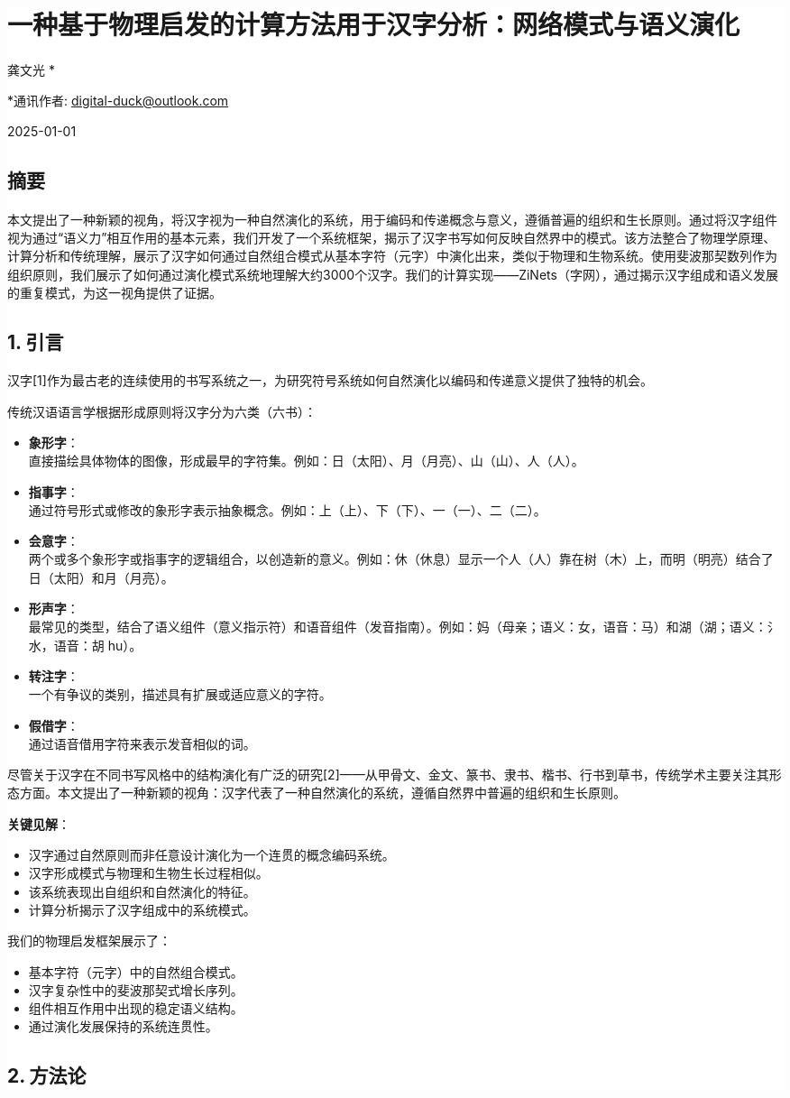 
# 一种基于物理启发的计算方法用于汉字分析：网络模式与语义演化

龚文光 *

*通讯作者: digital-duck@outlook.com

2025-01-01

## 摘要
本文提出了一种新颖的视角，将汉字视为一种自然演化的系统，用于编码和传递概念与意义，遵循普遍的组织和生长原则。通过将汉字组件视为通过“语义力”相互作用的基本元素，我们开发了一个系统框架，揭示了汉字书写如何反映自然界中的模式。该方法整合了物理学原理、计算分析和传统理解，展示了汉字如何通过自然组合模式从基本字符（元字）中演化出来，类似于物理和生物系统。使用斐波那契数列作为组织原则，我们展示了如何通过演化模式系统地理解大约3000个汉字。我们的计算实现——ZiNets（字网），通过揭示汉字组成和语义发展的重复模式，为这一视角提供了证据。

## 1. 引言
汉字[1]作为最古老的连续使用的书写系统之一，为研究符号系统如何自然演化以编码和传递意义提供了独特的机会。

传统汉语语言学根据形成原则将汉字分为六类（六书）：

- **象形字**：<br/>
  直接描绘具体物体的图像，形成最早的字符集。例如：日（太阳）、月（月亮）、山（山）、人（人）。

- **指事字**：<br/>
  通过符号形式或修改的象形字表示抽象概念。例如：上（上）、下（下）、一（一）、二（二）。

- **会意字**：<br/>
  两个或多个象形字或指事字的逻辑组合，以创造新的意义。例如：休（休息）显示一个人（人）靠在树（木）上，而明（明亮）结合了日（太阳）和月（月亮）。

- **形声字**：<br/>
  最常见的类型，结合了语义组件（意义指示符）和语音组件（发音指南）。例如：妈（母亲；语义：女，语音：马）和湖（湖；语义：氵水，语音：胡 hu）。

- **转注字**：<br/>
  一个有争议的类别，描述具有扩展或适应意义的字符。

- **假借字**：<br/>
  通过语音借用字符来表示发音相似的词。

尽管关于汉字在不同书写风格中的结构演化有广泛的研究[2]——从甲骨文、金文、篆书、隶书、楷书、行书到草书，传统学术主要关注其形态方面。本文提出了一种新颖的视角：汉字代表了一种自然演化的系统，遵循自然界中普遍的组织和生长原则。

**关键见解**：
- 汉字通过自然原则而非任意设计演化为一个连贯的概念编码系统。
- 汉字形成模式与物理和生物生长过程相似。
- 该系统表现出自组织和自然演化的特征。
- 计算分析揭示了汉字组成中的系统模式。

我们的物理启发框架展示了：
- 基本字符（元字）中的自然组合模式。
- 汉字复杂性中的斐波那契式增长序列。
- 组件相互作用中出现的稳定语义结构。
- 通过演化发展保持的系统连贯性。

## 2. 方法论
